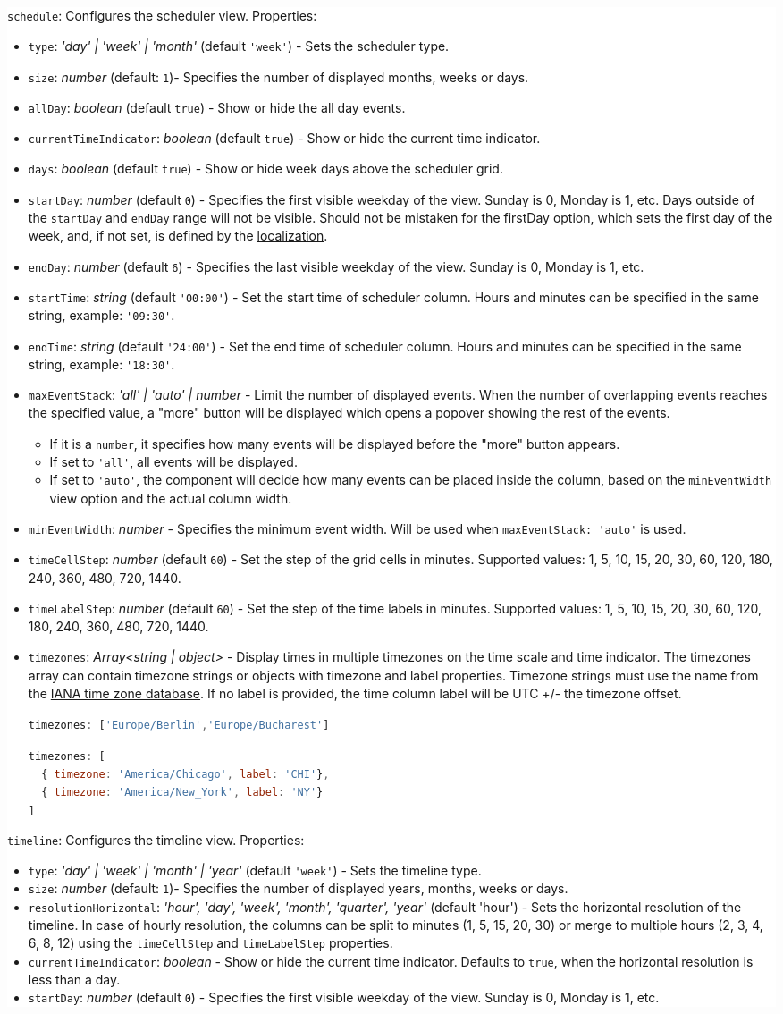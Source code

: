 `schedule`: Configures the scheduler view. Properties:
- `type`: *&#039;day&#039; | &#039;week&#039; | &#039;month&#039;* (default `'week'`) - Sets the scheduler type.
- `size`: *number* (default: `1`)- Specifies the number of displayed months, weeks or days.
- `allDay`: *boolean* (default `true`) - Show or hide the all day events.
- `currentTimeIndicator`: *boolean* (default `true`) - Show or hide the current time indicator.
- `days`: *boolean* (default `true`) - Show or hide week days above the scheduler grid.
- `startDay`: *number* (default `0`) - Specifies the first visible weekday of the view. Sunday is 0, Monday is 1, etc.
  Days outside of the `startDay` and `endDay` range will not be visible.
  Should not be mistaken for the [firstDay](#localization-firstDay) option,
  which sets the first day of the week, and, if not set, is defined by the [localization](#localization-locale).
- `endDay`: *number* (default `6`) - Specifies the last visible weekday of the view. Sunday is 0, Monday is 1, etc.
- `startTime`: *string* (default `'00:00'`) - Set the start time of scheduler column.
  Hours and minutes can be specified in the same string, example: `'09:30'`.
- `endTime`: *string* (default `'24:00'`) - Set the end time of scheduler column.
  Hours and minutes can be specified in the same string, example: `'18:30'`.
- `maxEventStack`: *&#039;all&#039; | &#039;auto&#039; | number* - Limit the number of displayed events. When the number of overlapping events reaches the
  specified value, a &quot;more&quot; button will be displayed which opens a popover showing the rest of the events.
    - If it is a `number`, it specifies how many events will be displayed before the &quot;more&quot; button appears.
    - If set to `'all'`, all events will be displayed.
    - If set to `'auto'`, the component will decide how many events can be placed inside the column,
  based on the `minEventWidth` view option and the actual column width.
- `minEventWidth`: *number* - Specifies the minimum event width. Will be used when `maxEventStack: 'auto'` is used.
- `timeCellStep`: *number* (default `60`) - Set the step of the grid cells in minutes.
  Supported values: 1, 5, 10, 15, 20, 30, 60, 120, 180, 240, 360, 480, 720, 1440.
- `timeLabelStep`: *number* (default `60`) - Set the step of the time labels in minutes.
  Supported values: 1, 5, 10, 15, 20, 30, 60, 120, 180, 240, 360, 480, 720, 1440.
- `timezones`: *Array&lt;string | object&gt;* - Display times in multiple timezones on the time scale and time indicator.
  The timezones array can contain timezone strings or objects with timezone and label properties.
  Timezone strings must use the name from the [IANA time zone database](https://gist.github.com/aviflax/a4093965be1cd008f172).
  If no label is provided, the time column label will be UTC +/- the timezone offset.
   ```js
   timezones: ['Europe/Berlin','Europe/Bucharest']
   ```

   ```js
   timezones: [
     { timezone: 'America/Chicago', label: 'CHI'},
     { timezone: 'America/New_York', label: 'NY'}
   ]
   ```

`timeline`: Configures the timeline view. Properties:
- `type`: *&#039;day&#039; | &#039;week&#039; | &#039;month&#039; | &#039;year&#039;* (default `'week'`) - Sets the timeline type.
- `size`: *number* (default: `1`)- Specifies the number of displayed years, months, weeks or days.
- `resolutionHorizontal`: *&#039;hour&#039;, &#039;day&#039;, &#039;week&#039;, &#039;month&#039;, &#039;quarter&#039;, &#039;year&#039;* (default &#039;hour&#039;) -
  Sets the horizontal resolution of the timeline.
  In case of hourly resolution, the columns can be split to minutes (1, 5, 15, 20, 30) or merge to multiple
  hours (2, 3, 4, 6, 8, 12) using the `timeCellStep` and `timeLabelStep` properties.
- `currentTimeIndicator`: *boolean* - Show or hide the current time indicator.
  Defaults to `true`, when the horizontal resolution is less than a day.
- `startDay`: *number* (default `0`) - Specifies the first visible weekday of the view. Sunday is 0, Monday is 1, etc.